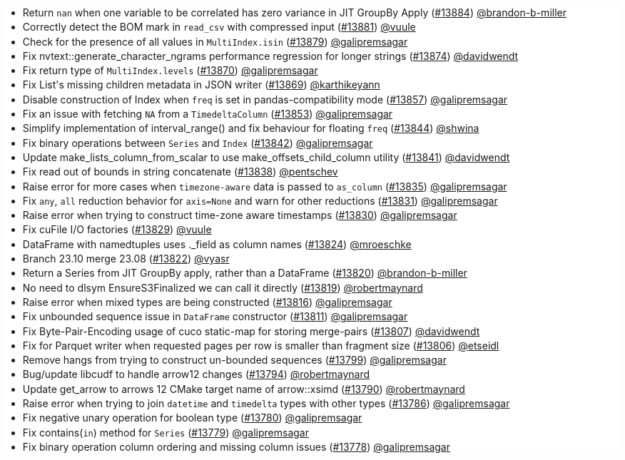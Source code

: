 - Return `nan` when one variable to be correlated has zero variance in JIT GroupBy Apply ([#13884](https://github.com/rapidsai/cudf/pull/13884)) [@brandon-b-miller](https://github.com/brandon-b-miller)
- Correctly detect the BOM mark in `read_csv` with compressed input ([#13881](https://github.com/rapidsai/cudf/pull/13881)) [@vuule](https://github.com/vuule)
- Check for the presence of all values in `MultiIndex.isin` ([#13879](https://github.com/rapidsai/cudf/pull/13879)) [@galipremsagar](https://github.com/galipremsagar)
- Fix nvtext::generate_character_ngrams performance regression for longer strings ([#13874](https://github.com/rapidsai/cudf/pull/13874)) [@davidwendt](https://github.com/davidwendt)
- Fix return type of `MultiIndex.levels` ([#13870](https://github.com/rapidsai/cudf/pull/13870)) [@galipremsagar](https://github.com/galipremsagar)
- Fix List&#39;s missing children metadata in JSON writer ([#13869](https://github.com/rapidsai/cudf/pull/13869)) [@karthikeyann](https://github.com/karthikeyann)
- Disable construction of Index when `freq` is set in pandas-compatibility mode ([#13857](https://github.com/rapidsai/cudf/pull/13857)) [@galipremsagar](https://github.com/galipremsagar)
- Fix an issue with fetching `NA` from a `TimedeltaColumn` ([#13853](https://github.com/rapidsai/cudf/pull/13853)) [@galipremsagar](https://github.com/galipremsagar)
- Simplify implementation of interval_range() and fix behaviour for floating `freq` ([#13844](https://github.com/rapidsai/cudf/pull/13844)) [@shwina](https://github.com/shwina)
- Fix binary operations between `Series` and `Index` ([#13842](https://github.com/rapidsai/cudf/pull/13842)) [@galipremsagar](https://github.com/galipremsagar)
- Update make_lists_column_from_scalar to use make_offsets_child_column utility ([#13841](https://github.com/rapidsai/cudf/pull/13841)) [@davidwendt](https://github.com/davidwendt)
- Fix read out of bounds in string concatenate ([#13838](https://github.com/rapidsai/cudf/pull/13838)) [@pentschev](https://github.com/pentschev)
- Raise error for more cases when `timezone-aware` data is passed to `as_column` ([#13835](https://github.com/rapidsai/cudf/pull/13835)) [@galipremsagar](https://github.com/galipremsagar)
- Fix `any`, `all` reduction behavior for `axis=None` and warn for other reductions ([#13831](https://github.com/rapidsai/cudf/pull/13831)) [@galipremsagar](https://github.com/galipremsagar)
- Raise error when trying to construct time-zone aware timestamps ([#13830](https://github.com/rapidsai/cudf/pull/13830)) [@galipremsagar](https://github.com/galipremsagar)
- Fix cuFile I/O factories ([#13829](https://github.com/rapidsai/cudf/pull/13829)) [@vuule](https://github.com/vuule)
- DataFrame with namedtuples uses ._field as column names ([#13824](https://github.com/rapidsai/cudf/pull/13824)) [@mroeschke](https://github.com/mroeschke)
- Branch 23.10 merge 23.08 ([#13822](https://github.com/rapidsai/cudf/pull/13822)) [@vyasr](https://github.com/vyasr)
- Return a Series from JIT GroupBy apply, rather than a DataFrame ([#13820](https://github.com/rapidsai/cudf/pull/13820)) [@brandon-b-miller](https://github.com/brandon-b-miller)
- No need to dlsym EnsureS3Finalized we can call it directly ([#13819](https://github.com/rapidsai/cudf/pull/13819)) [@robertmaynard](https://github.com/robertmaynard)
- Raise error when mixed types are being constructed ([#13816](https://github.com/rapidsai/cudf/pull/13816)) [@galipremsagar](https://github.com/galipremsagar)
- Fix unbounded sequence issue in `DataFrame` constructor ([#13811](https://github.com/rapidsai/cudf/pull/13811)) [@galipremsagar](https://github.com/galipremsagar)
- Fix Byte-Pair-Encoding usage of cuco static-map for storing merge-pairs ([#13807](https://github.com/rapidsai/cudf/pull/13807)) [@davidwendt](https://github.com/davidwendt)
- Fix for Parquet writer when requested pages per row is smaller than fragment size ([#13806](https://github.com/rapidsai/cudf/pull/13806)) [@etseidl](https://github.com/etseidl)
- Remove hangs from trying to construct un-bounded sequences ([#13799](https://github.com/rapidsai/cudf/pull/13799)) [@galipremsagar](https://github.com/galipremsagar)
- Bug/update libcudf to handle arrow12 changes ([#13794](https://github.com/rapidsai/cudf/pull/13794)) [@robertmaynard](https://github.com/robertmaynard)
- Update get_arrow to arrows 12 CMake target name of arrow::xsimd ([#13790](https://github.com/rapidsai/cudf/pull/13790)) [@robertmaynard](https://github.com/robertmaynard)
- Raise error when trying to join `datetime` and `timedelta` types with other types ([#13786](https://github.com/rapidsai/cudf/pull/13786)) [@galipremsagar](https://github.com/galipremsagar)
- Fix negative unary operation for boolean type ([#13780](https://github.com/rapidsai/cudf/pull/13780)) [@galipremsagar](https://github.com/galipremsagar)
- Fix contains(`in`) method for `Series` ([#13779](https://github.com/rapidsai/cudf/pull/13779)) [@galipremsagar](https://github.com/galipremsagar)
- Fix binary operation column ordering and missing column issues ([#13778](https://github.com/rapidsai/cudf/pull/13778)) [@galipremsagar](https://github.com/galipremsagar)